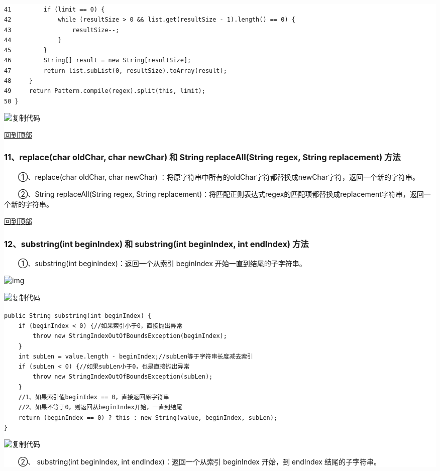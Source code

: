 ```
41         if (limit == 0) {
42             while (resultSize > 0 && list.get(resultSize - 1).length() == 0) {
43                 resultSize--;
44             }
45         }
46         String[] result = new String[resultSize];
47         return list.subList(0, resultSize).toArray(result);
48     }
49     return Pattern.compile(regex).split(this, limit);
50 }
```

![复制代码](https://common.cnblogs.com/images/copycode.gif)

[回到顶部](https://www.cnblogs.com/ysocean/p/8571426.html#_labelTop)

### 11、replace(char oldChar, char newChar) 和 String replaceAll(String regex, String replacement) 方法

　　①、replace(char oldChar, char newChar) ：将原字符串中所有的oldChar字符都替换成newChar字符，返回一个新的字符串。

　　②、String replaceAll(String regex, String replacement)：将匹配正则表达式regex的匹配项都替换成replacement字符串，返回一个新的字符串。

[回到顶部](https://www.cnblogs.com/ysocean/p/8571426.html#_labelTop)

### 12、substring(int beginIndex) 和 substring(int beginIndex, int endIndex) 方法

　　①、substring(int beginIndex)：返回一个从索引 beginIndex 开始一直到结尾的子字符串。

![img](https://images.cnblogs.com/OutliningIndicators/ExpandedBlockStart.gif)

![复制代码](https://common.cnblogs.com/images/copycode.gif)

```
public String substring(int beginIndex) {
    if (beginIndex < 0) {//如果索引小于0，直接抛出异常
        throw new StringIndexOutOfBoundsException(beginIndex);
    }
    int subLen = value.length - beginIndex;//subLen等于字符串长度减去索引
    if (subLen < 0) {//如果subLen小于0，也是直接抛出异常
        throw new StringIndexOutOfBoundsException(subLen);
    }
    //1、如果索引值beginIdex == 0，直接返回原字符串
    //2、如果不等于0，则返回从beginIndex开始，一直到结尾
    return (beginIndex == 0) ? this : new String(value, beginIndex, subLen);
}
```

![复制代码](https://common.cnblogs.com/images/copycode.gif)

　　②、 substring(int beginIndex, int endIndex)：返回一个从索引 beginIndex 开始，到 endIndex 结尾的子字符串。
